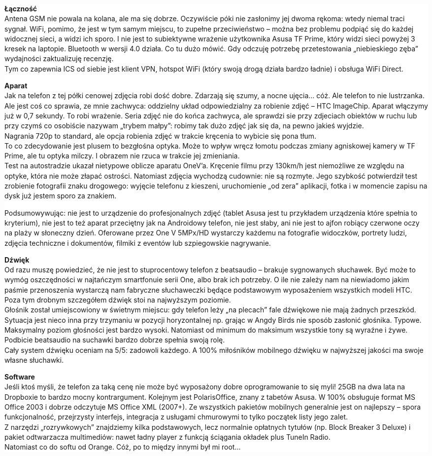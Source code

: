 **Łączność**  
Antena GSM nie powala na kolana, ale ma się dobrze. Oczywiście póki nie zasłonimy jej dwoma rękoma: wtedy niemal traci sygnał. WiFi, pomimo, że jest w tym samym miejscu, to zupełne przeciwieństwo &#8211; można bez problemu podpiąć się do każdej widocznej sieci, a widzi ich sporo. I nie jest to subiektywne wrażenie użytkownika Asusa TF Prime, który widzi sieci powyżej 3 kresek na laptopie. Bluetooth w wersji 4.0 działa. Co tu dużo mówić. Gdy odczuję potrzebę przetestowania &#8222;niebieskiego zęba&#8221; wydajności zaktualizuję recenzję.  
Tym co zapewnia ICS od siebie jest klient VPN, hotspot WiFi (który swoją drogą działa bardzo ładnie) i obsługa WiFi Direct.

**Aparat**  
Jak na telefon z tej półki cenowej zdjęcia robi dość dobre. Zdarzają się szumy, a nocne ujęcia&#8230; cóż. Ale telefon to nie lustrzanka. Ale jest coś co sprawia, ze mnie zachwyca: oddzielny układ odpowiedzialny za robienie zdjęć &#8211; HTC ImageChip. Aparat włączymy już w 0,7 sekundy. To robi wrażenie. Seria zdjęć nie do końca zachwyca, ale sprawdzi sie przy zdjeciach obiektów w ruchu lub przy czymś co osobiście nazywam &#8222;trybem małpy&#8221;: robimy tak dużo zdjęć jak się da, na pewno jakieś wyjdzie.  
Nagrania 720p to standard, ale opcja robienia zdjęć w trakcie kręcenia to wybicie się pona tłum.  
To co zdecydowanie jest plusem to bezgłośna optyka. Może to wpływ wręcz łomotu podczas zmiany agniskowej kamery w TF Prime, ale tu optyka milczy. I obrazem nie rzuca w trakcie jej zmieniania.  
Test na autostradzie ukazał nietypowe oblicze aparatu OneV&#8217;a. Kręcenie filmu przy 130km/h jest niemożliwe ze względu na optyke, która nie może złapać ostrości. Natomiast zdjęcia wychodzą cudownie: nie są rozmyte. Jego szybkość potwierdził test zrobienie fotografii znaku drogowego: wyjęcie telefonu z kieszeni, uruchomienie &#8222;od zera&#8221; aplikacji, fotka i w momencie zapisu na dysk już jestem sporo za znakiem. 

  
Podsumowywując: nie jest to urządzenie do profesjonalnych zdjęć (tablet Asusa jest tu przykładem urządzenia które spełnia to kryterium), nie jest to też aparat przeciętny jak na Androidowy telefon, nie jest słaby, ani nie jest to ajfon robiący czerwone oczy na plaży w słoneczny dzień. Oferowane przez One V 5MPx/HD wystarczy każdemu na fotografie widoczków, portrety ludzi, zdjęcia techniczne i dokumentów, filmiki z eventów lub szpiegowskie nagrywanie.

**Dźwięk**  
Od razu muszę powiedzieć, że nie jest to stuprocentowy telefon z beatsaudio &#8211; brakuje sygnowanych słuchawek. Być może to wymóg oszczędności w najtańczym smartfonuie serii One, albo brak ich potrzeby. O ile nie zależy nam na niewiadomo jakim paśmie przenoszenia wystarczą nam fabryczne słuchaweczki będące podstawowym wyposażeniem wszystkich modeli HTC. Poza tym drobnym szczegółem dźwięk stoi na najwyższym poziomie.  
Głośnik został umiejscowiony w świetnym miejscu: gdy telefon leży &#8222;na plecach&#8221; fale dźwiękowe nie mają żadnych przeszkód. Sytuacja jest nieco inna przy trzymaniu w pozycji horyzontalnej np. grając w Angdy Birds nie sposób zasłonić głośnika. Typowe.  
Maksymalny poziom głośności jest bardzo wysoki. Natomiast od minimum do maksimum wszystkie tony są wyraźne i żywe. Podbicie beatsaudio na suchawki bardzo dobrze spełnia swoją rolę.  
Cały system dźwięku oceniam na 5/5: zadowoli każdego. A 100% miłośników mobilnego dźwięku w najwyższej jakości ma swoje własne słuchawki.

**Software**  
Jeśli ktoś myśli, że telefon za taką cenę nie może być wyposażony dobre oprogramowanie to się myli! 25GB na dwa lata na Dropboxie to bardzo mocny kontrargument. Kolejnym jest PolarisOffice, znany z tabetów Asusa. W 100% obsługuje format MS Office 2003 i dobrze odczytuje MS Office XML (2007+). Ze wszystkich pakietów mobilnych generalnie jest on najlepszy &#8211; spora funkcjonalność, przejrzysty interfejs, integracja z usługami chmurowymi to tylko początek listy jego zalet.  
Z narzędzi &#8222;rozrywkowych&#8221; znajdziemy kilka podstawowych, lecz normalnie opłatnych tytułów (np. Block Breaker 3 Deluxe) i pakiet odtwarzacza multimediów: nawet ładny player z funkcją ściągania okładek plus TuneIn Radio.  
Natomiast co do softu od Orange. Cóż, po to między innymi był mi root&#8230;
